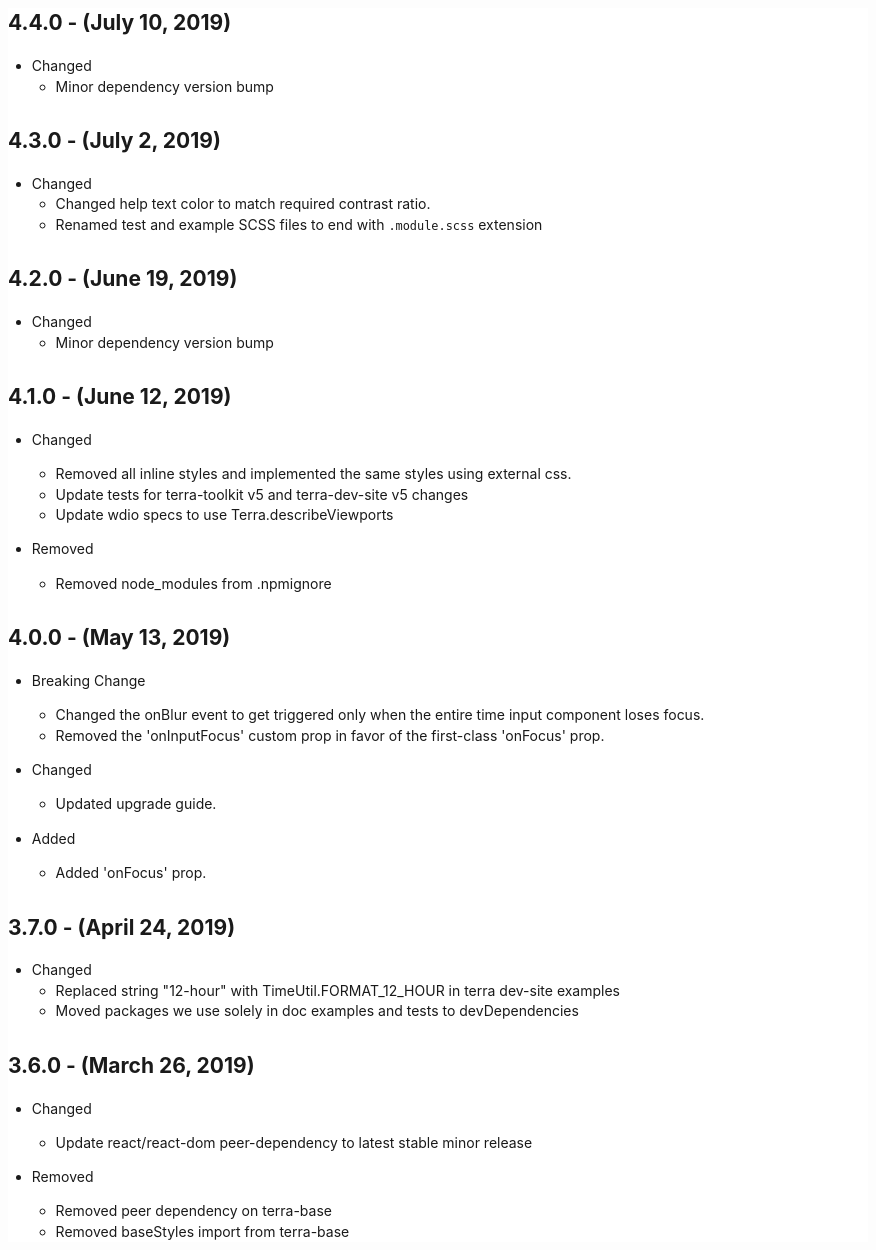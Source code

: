 ## 4.4.0 - (July 10, 2019)

* Changed
  * Minor dependency version bump

## 4.3.0 - (July 2, 2019)

* Changed
  * Changed help text color to match required contrast ratio.
  * Renamed test and example SCSS files to end with `.module.scss` extension

## 4.2.0 - (June 19, 2019)

* Changed
  * Minor dependency version bump

## 4.1.0 - (June 12, 2019)

* Changed
  * Removed all inline styles and implemented the same styles using external css.
  * Update tests for terra-toolkit v5 and terra-dev-site v5 changes
  * Update wdio specs to use Terra.describeViewports

* Removed
  * Removed node_modules from .npmignore

## 4.0.0 - (May 13, 2019)

* Breaking Change
  * Changed the onBlur event to get triggered only when the entire time input component loses focus.
  * Removed the 'onInputFocus' custom prop in favor of the first-class 'onFocus' prop.

* Changed
  * Updated upgrade guide.

* Added
  * Added 'onFocus' prop.

## 3.7.0 - (April 24, 2019)

* Changed
  * Replaced string "12-hour" with TimeUtil.FORMAT_12_HOUR in terra dev-site examples
  * Moved packages we use solely in doc examples and tests to devDependencies

## 3.6.0 - (March 26, 2019)

* Changed
  * Update react/react-dom peer-dependency to latest stable minor release

* Removed
  * Removed peer dependency on terra-base
  * Removed baseStyles import from terra-base
